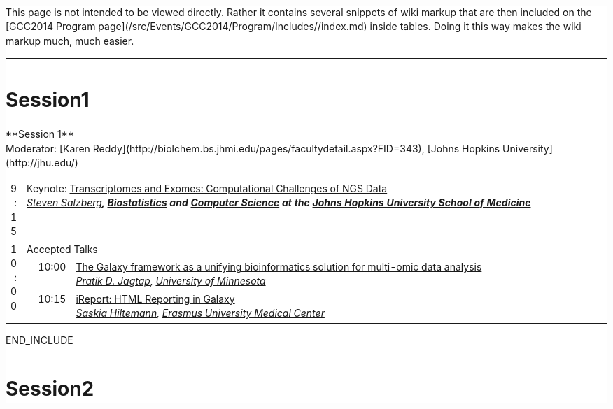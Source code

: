 <div class='red'>This page is not intended to be viewed directly. Rather it contains several snippets of wiki markup that are then included on the [GCC2014 Program page](/src/Events/GCC2014/Program/Includes//index.md) inside tables. Doing it this way makes the wiki markup much, much easier. </div>

----

# Session1

<div class='center'>
**Session 1**<br />
Moderator:  [Karen Reddy](http://biolchem.bs.jhmi.edu/pages/facultydetail.aspx?FID=343), [Johns Hopkins University](http://jhu.edu/)
</div>
<div class='left'>
<table>
  <tr>
    <td style=" vertical-align: top; text-align: right; border: none;"> 9:15 </td>
    <td colspan=2 style=" border: none; width: 100%;"> </strong>Keynote:<strong> </strong></em><a href='/src/Events/GCC2014/Abstracts/Talks/index.md#transcriptomes-and-exomes-computational-challenges-of-ngs-data'>Transcriptomes and Exomes: Computational Challenges of NGS Data</a><strong><em> <div class='indent'> </strong><a href='http://ccb.jhu.edu/people/salzberg/'>Steven Salzberg</a><strong>, <a href='http://www.biostat.jhsph.edu/'>Biostatistics</a> and <a href='http://www.cs.jhu.edu/'>Computer Science</a> at the <a href='http://www.hopkinsmedicine.org/som/'>Johns Hopkins University School of Medicine</a></div> </td>
  </tr>
  <tr>
    <td rowspan=3 style=" vertical-align: top; text-align: right; border: none;"> 10:00 </td>
    <td colspan=2 style=" border: none; width: 100%;"> </strong>Accepted Talks<strong> </td>
  </tr>
  <tr>
    <td style=" vertical-align: top; text-align: right; border: none;"> 10:00 </td>
    <td style=" vertical-align: top; border: none;"> </em><a href='/src/Events/GCC2014/Abstracts/Talks/index.md#the-galaxy-framework-as-a-unifying-bioinformatics-solution-for-multi-omic-data-analysis'>The Galaxy framework as a unifying bioinformatics solution for multi-omic data analysis</a><em> <div class='indent'> <a href='http://www.umn.edu/lookup?SET_INSTITUTION=UMNTC&UID=pjagtap'>Pratik D. Jagtap</a>, <a href='http://umn.edu'>University of Minnesota</a> </div> </td>
  </tr>
  <tr>
    <td style=" vertical-align: top; text-align: right; border: none;"> 10:15 </td>
    <td style=" vertical-align: top; border: none;"> </em><a href='/src/Events/GCC2014/Abstracts/Talks/index.md#ireport-html-reporting-in-galaxy'>iReport: HTML Reporting in Galaxy</a><em> <div class='indent'> <a href='http://www.researchgate.net/profile/Saskia_Hiltemann/'>Saskia Hiltemann</a>, <a href='http://www.erasmusmc.nl/'>Erasmus University Medical Center</a> </div> </td>
  </tr>
</table>

</div>
END_INCLUDE

# Session2
